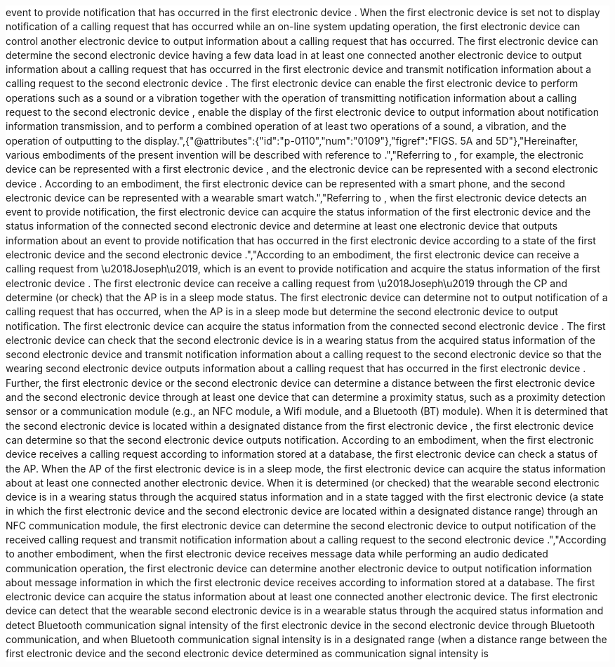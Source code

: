 event to provide notification that has occurred in the first electronic device . When the first electronic device  is set not to display notification of a calling request that has occurred while an on-line system updating operation, the first electronic device  can control another electronic device to output information about a calling request that has occurred. The first electronic device  can determine the second electronic device  having a few data load in at least one connected another electronic device to output information about a calling request that has occurred in the first electronic device  and transmit notification information about a calling request to the second electronic device . The first electronic device  can enable the first electronic device  to perform operations such as a sound or a vibration together with the operation of transmitting notification information about a calling request to the second electronic device , enable the display  of the first electronic device  to output information about notification information transmission, and to perform a combined operation of at least two operations of a sound, a vibration, and the operation of outputting to the display.",{"@attributes":{"id":"p-0110","num":"0109"},"figref":"FIGS. 5A and 5D"},"Hereinafter, various embodiments of the present invention will be described with reference to .","Referring to , for example, the electronic device  can be represented with a first electronic device , and the electronic device  can be represented with a second electronic device . According to an embodiment, the first electronic device  can be represented with a smart phone, and the second electronic device  can be represented with a wearable smart watch.","Referring to , when the first electronic device  detects an event to provide notification, the first electronic device  can acquire the status information of the first electronic device  and the status information of the connected second electronic device  and determine at least one electronic device that outputs information about an event to provide notification that has occurred in the first electronic device  according to a state of the first electronic device  and the second electronic device .","According to an embodiment, the first electronic device  can receive a calling request from \u2018Joseph\u2019, which is an event to provide notification and acquire the status information of the first electronic device . The first electronic device  can receive a calling request from \u2018Joseph\u2019 through the CP and determine (or check) that the AP is in a sleep mode status. The first electronic device  can determine not to output notification of a calling request that has occurred, when the AP is in a sleep mode but determine the second electronic device  to output notification. The first electronic device  can acquire the status information from the connected second electronic device . The first electronic device  can check that the second electronic device  is in a wearing status from the acquired status information of the second electronic device  and transmit notification information about a calling request to the second electronic device  so that the wearing second electronic device  outputs information about a calling request that has occurred in the first electronic device . Further, the first electronic device  or the second electronic device  can determine a distance between the first electronic device  and the second electronic device  through at least one device that can determine a proximity status, such as a proximity detection sensor or a communication module (e.g., an NFC module, a Wifi module, and a Bluetooth (BT) module). When it is determined that the second electronic device  is located within a designated distance from the first electronic device , the first electronic device  can determine so that the second electronic device  outputs notification. According to an embodiment, when the first electronic device  receives a calling request according to information stored at a database, the first electronic device  can check a status of the AP. When the AP of the first electronic device  is in a sleep mode, the first electronic device  can acquire the status information about at least one connected another electronic device. When it is determined (or checked) that the wearable second electronic device  is in a wearing status through the acquired status information and in a state tagged with the first electronic device  (a state in which the first electronic device  and the second electronic device  are located within a designated distance range) through an NFC communication module, the first electronic device  can determine the second electronic device  to output notification of the received calling request and transmit notification information about a calling request to the second electronic device .","According to another embodiment, when the first electronic device  receives message data while performing an audio dedicated communication operation, the first electronic device  can determine another electronic device to output notification information about message information in which the first electronic device  receives according to information stored at a database. The first electronic device  can acquire the status information about at least one connected another electronic device. The first electronic device  can detect that the wearable second electronic device  is in a wearable status through the acquired status information and detect Bluetooth communication signal intensity of the first electronic device  in the second electronic device  through Bluetooth communication, and when Bluetooth communication signal intensity is in a designated range (when a distance range between the first electronic device  and the second electronic device  determined as communication signal intensity is